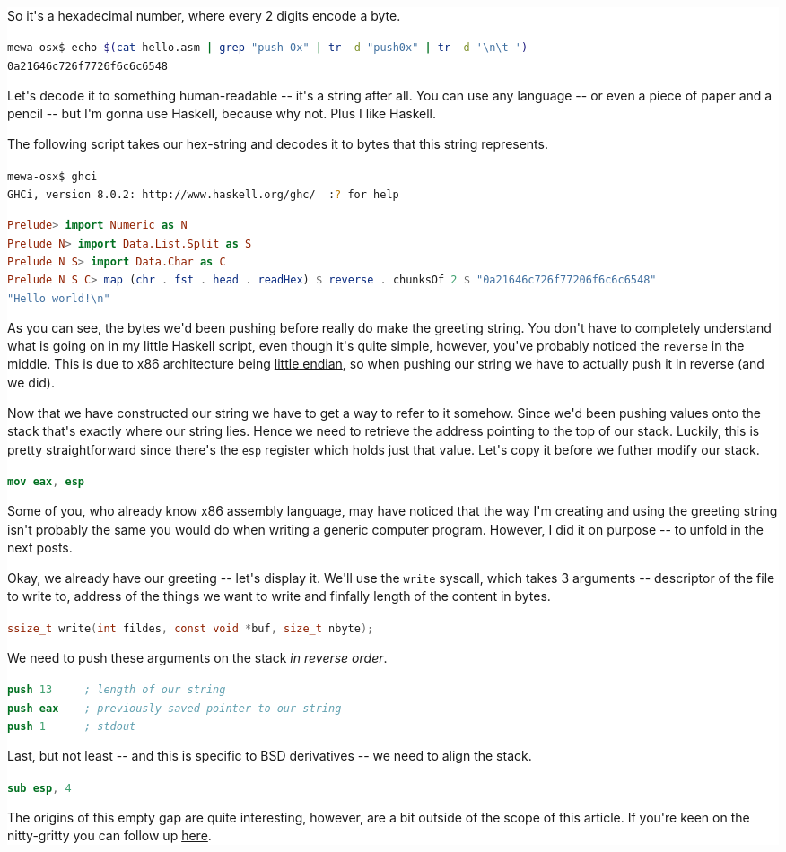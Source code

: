 So it's a hexadecimal number, where every 2 digits encode a byte.

```sh
mewa-osx$ echo $(cat hello.asm | grep "push 0x" | tr -d "push0x" | tr -d '\n\t ')
0a21646c726f7726f6c6c6548
```

Let's decode it to something human-readable -- it's a string after all. You can use any language -- or even a piece of paper and a pencil -- but I'm gonna use Haskell, because why not. Plus I like Haskell.

The following script takes our hex-string and decodes it to bytes that this string represents. 
```sh
mewa-osx$ ghci
GHCi, version 8.0.2: http://www.haskell.org/ghc/  :? for help
```
```haskell
Prelude> import Numeric as N
Prelude N> import Data.List.Split as S
Prelude N S> import Data.Char as C
Prelude N S C> map (chr . fst . head . readHex) $ reverse . chunksOf 2 $ "0a21646c726f77206f6c6c6548"
"Hello world!\n"
```

As you can see, the bytes we'd been pushing before really do make the greeting string. You don't have to completely understand what is going on in my little Haskell script, even though it's quite simple, however, you've probably noticed the `reverse` in the middle. This is due to x86 architecture being [little endian](https://en.wikipedia.org/wiki/Endianness), so when pushing our string we have to actually push it in reverse (and we did).

Now that we have constructed our string we have to get a way to refer to it somehow. Since we'd been pushing values onto the stack that's exactly where our string lies. Hence we need to retrieve the address pointing to the top of our stack. Luckily, this is pretty straightforward since there's the `esp` register which holds just that value. Let's copy it before we futher modify our stack. 
```nasm
mov eax, esp
```

Some of you, who already know x86 assembly language, may have noticed that the way I'm creating and using the greeting string isn't probably the same you would do when writing a generic computer program. However, I did it on purpose -- to unfold in the next posts.

Okay, we already have our greeting -- let's display it. We'll use the `write` syscall, which takes 3 arguments -- descriptor of the file to write to, address of the things we want to write and finfally length of the content in bytes.
```c
ssize_t write(int fildes, const void *buf, size_t nbyte);
```

We need to push these arguments on the stack *in reverse order*.
```nasm
push 13		; length of our string
push eax	; previously saved pointer to our string
push 1		; stdout
```

Last, but not least -- and this is specific to BSD derivatives -- we need to align the stack. 
```nasm
sub esp, 4
```
The origins of this empty gap are quite interesting, however, are a bit outside of the scope of this article. If you're keen on the nitty-gritty you can follow up [here](https://www.freebsd.org/doc/en/books/developers-handbook/x86-system-calls.html).
